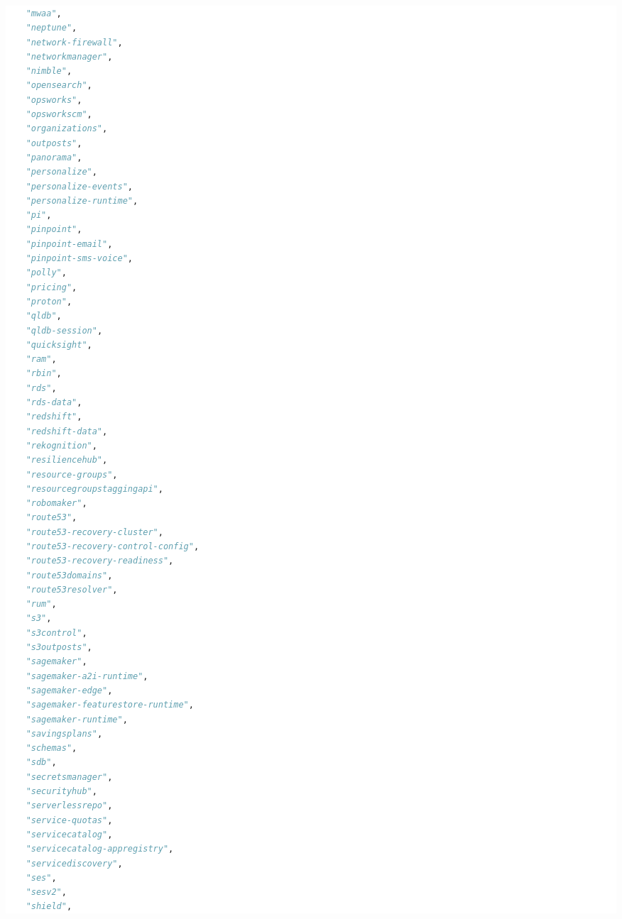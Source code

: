 ```python title="Definition"
    "mwaa",
    "neptune",
    "network-firewall",
    "networkmanager",
    "nimble",
    "opensearch",
    "opsworks",
    "opsworkscm",
    "organizations",
    "outposts",
    "panorama",
    "personalize",
    "personalize-events",
    "personalize-runtime",
    "pi",
    "pinpoint",
    "pinpoint-email",
    "pinpoint-sms-voice",
    "polly",
    "pricing",
    "proton",
    "qldb",
    "qldb-session",
    "quicksight",
    "ram",
    "rbin",
    "rds",
    "rds-data",
    "redshift",
    "redshift-data",
    "rekognition",
    "resiliencehub",
    "resource-groups",
    "resourcegroupstaggingapi",
    "robomaker",
    "route53",
    "route53-recovery-cluster",
    "route53-recovery-control-config",
    "route53-recovery-readiness",
    "route53domains",
    "route53resolver",
    "rum",
    "s3",
    "s3control",
    "s3outposts",
    "sagemaker",
    "sagemaker-a2i-runtime",
    "sagemaker-edge",
    "sagemaker-featurestore-runtime",
    "sagemaker-runtime",
    "savingsplans",
    "schemas",
    "sdb",
    "secretsmanager",
    "securityhub",
    "serverlessrepo",
    "service-quotas",
    "servicecatalog",
    "servicecatalog-appregistry",
    "servicediscovery",
    "ses",
    "sesv2",
    "shield",
```